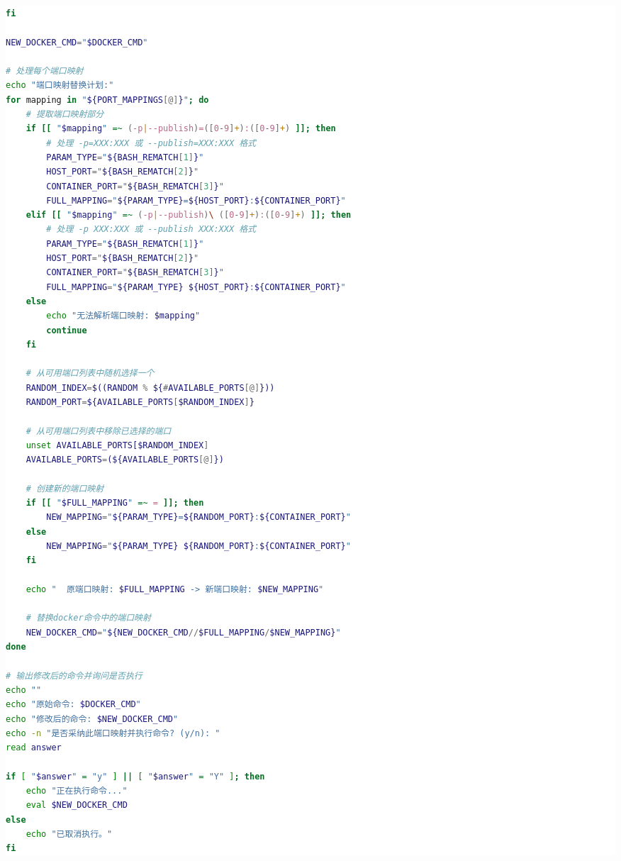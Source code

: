 ```bash
fi

NEW_DOCKER_CMD="$DOCKER_CMD"

# 处理每个端口映射
echo "端口映射替换计划:"
for mapping in "${PORT_MAPPINGS[@]}"; do
    # 提取端口映射部分
    if [[ "$mapping" =~ (-p|--publish)=([0-9]+):([0-9]+) ]]; then
        # 处理 -p=XXX:XXX 或 --publish=XXX:XXX 格式
        PARAM_TYPE="${BASH_REMATCH[1]}"
        HOST_PORT="${BASH_REMATCH[2]}"
        CONTAINER_PORT="${BASH_REMATCH[3]}"
        FULL_MAPPING="${PARAM_TYPE}=${HOST_PORT}:${CONTAINER_PORT}"
    elif [[ "$mapping" =~ (-p|--publish)\ ([0-9]+):([0-9]+) ]]; then
        # 处理 -p XXX:XXX 或 --publish XXX:XXX 格式
        PARAM_TYPE="${BASH_REMATCH[1]}"
        HOST_PORT="${BASH_REMATCH[2]}"
        CONTAINER_PORT="${BASH_REMATCH[3]}"
        FULL_MAPPING="${PARAM_TYPE} ${HOST_PORT}:${CONTAINER_PORT}"
    else
        echo "无法解析端口映射: $mapping"
        continue
    fi
    
    # 从可用端口列表中随机选择一个
    RANDOM_INDEX=$((RANDOM % ${#AVAILABLE_PORTS[@]}))
    RANDOM_PORT=${AVAILABLE_PORTS[$RANDOM_INDEX]}
    
    # 从可用端口列表中移除已选择的端口
    unset AVAILABLE_PORTS[$RANDOM_INDEX]
    AVAILABLE_PORTS=(${AVAILABLE_PORTS[@]})
    
    # 创建新的端口映射
    if [[ "$FULL_MAPPING" =~ = ]]; then
        NEW_MAPPING="${PARAM_TYPE}=${RANDOM_PORT}:${CONTAINER_PORT}"
    else
        NEW_MAPPING="${PARAM_TYPE} ${RANDOM_PORT}:${CONTAINER_PORT}"
    fi
    
    echo "  原端口映射: $FULL_MAPPING -> 新端口映射: $NEW_MAPPING"
    
    # 替换docker命令中的端口映射
    NEW_DOCKER_CMD="${NEW_DOCKER_CMD//$FULL_MAPPING/$NEW_MAPPING}"
done

# 输出修改后的命令并询问是否执行
echo ""
echo "原始命令: $DOCKER_CMD"
echo "修改后的命令: $NEW_DOCKER_CMD"
echo -n "是否采纳此端口映射并执行命令? (y/n): "
read answer

if [ "$answer" = "y" ] || [ "$answer" = "Y" ]; then
    echo "正在执行命令..."
    eval $NEW_DOCKER_CMD
else
    echo "已取消执行。"
fi
```
